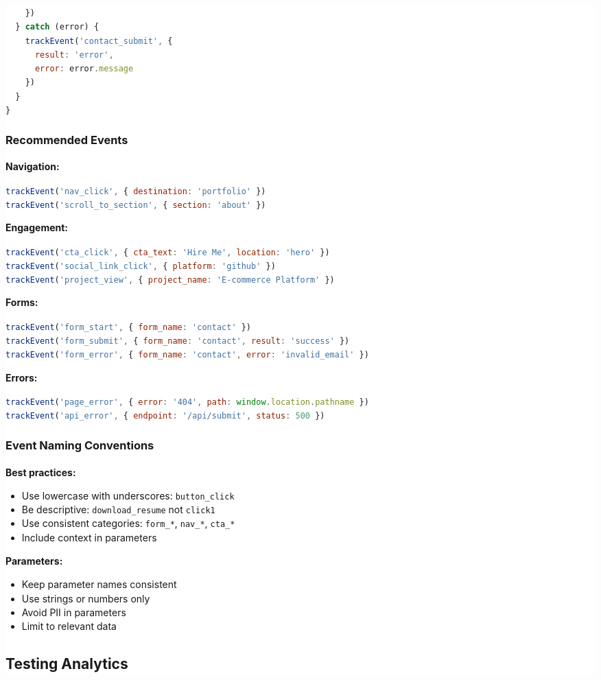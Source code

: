 ```javascript
    })
  } catch (error) {
    trackEvent('contact_submit', {
      result: 'error',
      error: error.message
    })
  }
}
```

### Recommended Events

**Navigation:**
```javascript
trackEvent('nav_click', { destination: 'portfolio' })
trackEvent('scroll_to_section', { section: 'about' })
```

**Engagement:**
```javascript
trackEvent('cta_click', { cta_text: 'Hire Me', location: 'hero' })
trackEvent('social_link_click', { platform: 'github' })
trackEvent('project_view', { project_name: 'E-commerce Platform' })
```

**Forms:**
```javascript
trackEvent('form_start', { form_name: 'contact' })
trackEvent('form_submit', { form_name: 'contact', result: 'success' })
trackEvent('form_error', { form_name: 'contact', error: 'invalid_email' })
```

**Errors:**
```javascript
trackEvent('page_error', { error: '404', path: window.location.pathname })
trackEvent('api_error', { endpoint: '/api/submit', status: 500 })
```

### Event Naming Conventions

**Best practices:**
- Use lowercase with underscores: `button_click`
- Be descriptive: `download_resume` not `click1`
- Use consistent categories: `form_*`, `nav_*`, `cta_*`
- Include context in parameters

**Parameters:**
- Keep parameter names consistent
- Use strings or numbers only
- Avoid PII in parameters
- Limit to relevant data

## Testing Analytics
